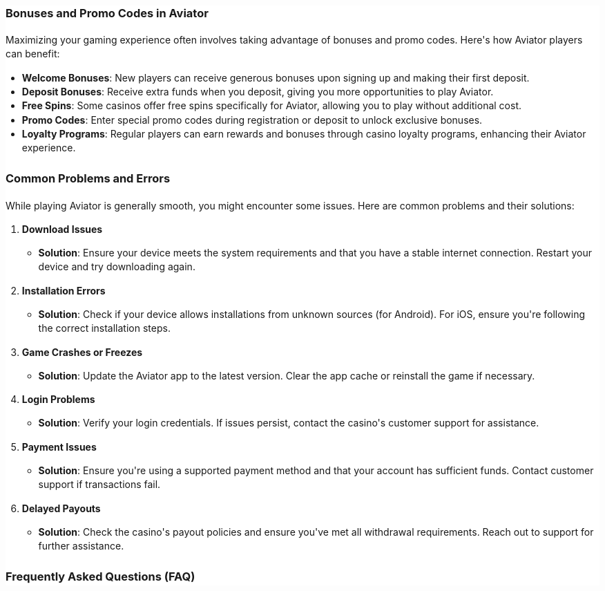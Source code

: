 ### Bonuses and Promo Codes in Aviator

Maximizing your gaming experience often involves taking advantage of
bonuses and promo codes. Here\'s how Aviator players can benefit:

-   **Welcome Bonuses**: New players can receive generous bonuses upon
    signing up and making their first deposit.
-   **Deposit Bonuses**: Receive extra funds when you deposit, giving
    you more opportunities to play Aviator.
-   **Free Spins**: Some casinos offer free spins specifically for
    Aviator, allowing you to play without additional cost.
-   **Promo Codes**: Enter special promo codes during registration or
    deposit to unlock exclusive bonuses.
-   **Loyalty Programs**: Regular players can earn rewards and bonuses
    through casino loyalty programs, enhancing their Aviator experience.

### Common Problems and Errors

While playing Aviator is generally smooth, you might encounter some
issues. Here are common problems and their solutions:

1.  **Download Issues**

    -   **Solution**: Ensure your device meets the system requirements
        and that you have a stable internet connection. Restart your
        device and try downloading again.

2.  **Installation Errors**

    -   **Solution**: Check if your device allows installations from
        unknown sources (for Android). For iOS, ensure you\'re following
        the correct installation steps.

3.  **Game Crashes or Freezes**

    -   **Solution**: Update the Aviator app to the latest version.
        Clear the app cache or reinstall the game if necessary.

4.  **Login Problems**

    -   **Solution**: Verify your login credentials. If issues persist,
        contact the casino\'s customer support for assistance.

5.  **Payment Issues**

    -   **Solution**: Ensure you\'re using a supported payment method
        and that your account has sufficient funds. Contact customer
        support if transactions fail.

6.  **Delayed Payouts**

    -   **Solution**: Check the casino\'s payout policies and ensure
        you\'ve met all withdrawal requirements. Reach out to support
        for further assistance.

### Frequently Asked Questions (FAQ)
